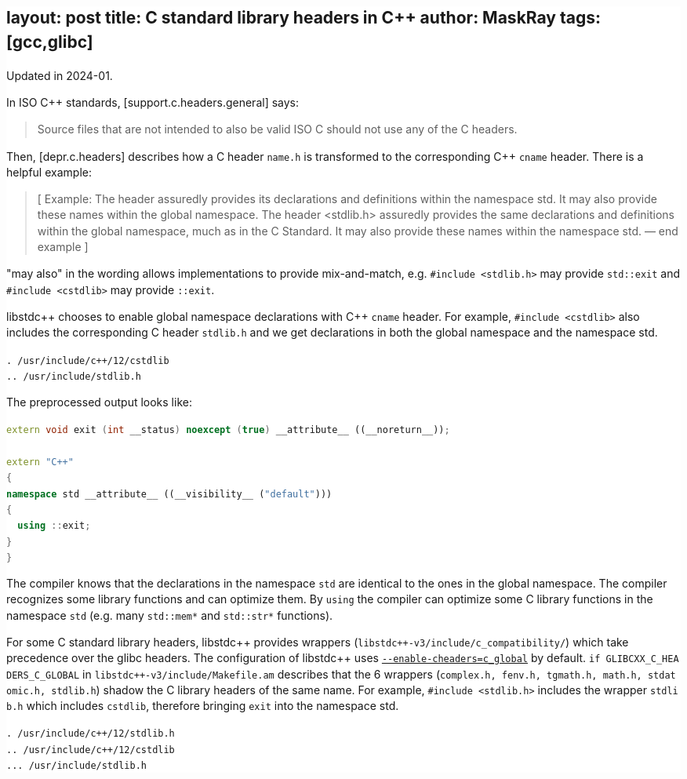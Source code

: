 layout: post
title: C standard library headers in C++
author: MaskRay
tags: [gcc,glibc]
---

Updated in 2024-01.

In ISO C++ standards, [support.c.headers.general] says:

> Source files that are not intended to also be valid ISO C should not use any of the C headers.

Then, [depr.c.headers] describes how a C header `name.h` is transformed to the corresponding C++ `cname` header. There is a helpful example:

> [ Example: The header <cstdlib> assuredly provides its declarations and definitions within the namespace std. It may also provide these names within the global namespace. The header <stdlib.h> assuredly provides the same declarations and definitions within the global namespace, much as in the C Standard. It may also provide these names within the namespace std. — end example ]

"may also" in the wording allows implementations to provide mix-and-match, e.g. `#include <stdlib.h>` may provide `std::exit` and `#include <cstdlib>` may provide `::exit`.

libstdc++ chooses to enable global namespace declarations with C++ `cname` header.
For example, `#include <cstdlib>` also includes the corresponding C header `stdlib.h` and we get declarations in both the global namespace and the namespace std.
```text
. /usr/include/c++/12/cstdlib
.. /usr/include/stdlib.h
```

The preprocessed output looks like:
```cpp
extern void exit (int __status) noexcept (true) __attribute__ ((__noreturn__));

extern "C++"
{
namespace std __attribute__ ((__visibility__ ("default")))
{
  using ::exit;
}
}
```

The compiler knows that the declarations in the namespace `std` are identical to the ones in the global namespace.
The compiler recognizes some library functions and can optimize them. By `using` the compiler can optimize some C library functions in the namespace `std` (e.g. many `std::mem*` and `std::str*` functions).

For some C standard library headers, libstdc++ provides wrappers (`libstdc++-v3/include/c_compatibility/`) which take precedence over the glibc headers.
The configuration of libstdc++ uses [`--enable-cheaders=c_global`](https://gcc.gnu.org/onlinedocs/libstdc++/manual/configure.html) by default.
`if GLIBCXX_C_HEADERS_C_GLOBAL` in `libstdc++-v3/include/Makefile.am` describes that the 6 wrappers (`complex.h, fenv.h, tgmath.h, math.h, stdatomic.h, stdlib.h`) shadow the C library headers of the same name.
For example, `#include <stdlib.h>` includes the wrapper `stdlib.h` which includes `cstdlib`, therefore bringing `exit` into the namespace std.
```text
. /usr/include/c++/12/stdlib.h
.. /usr/include/c++/12/cstdlib
... /usr/include/stdlib.h
```
